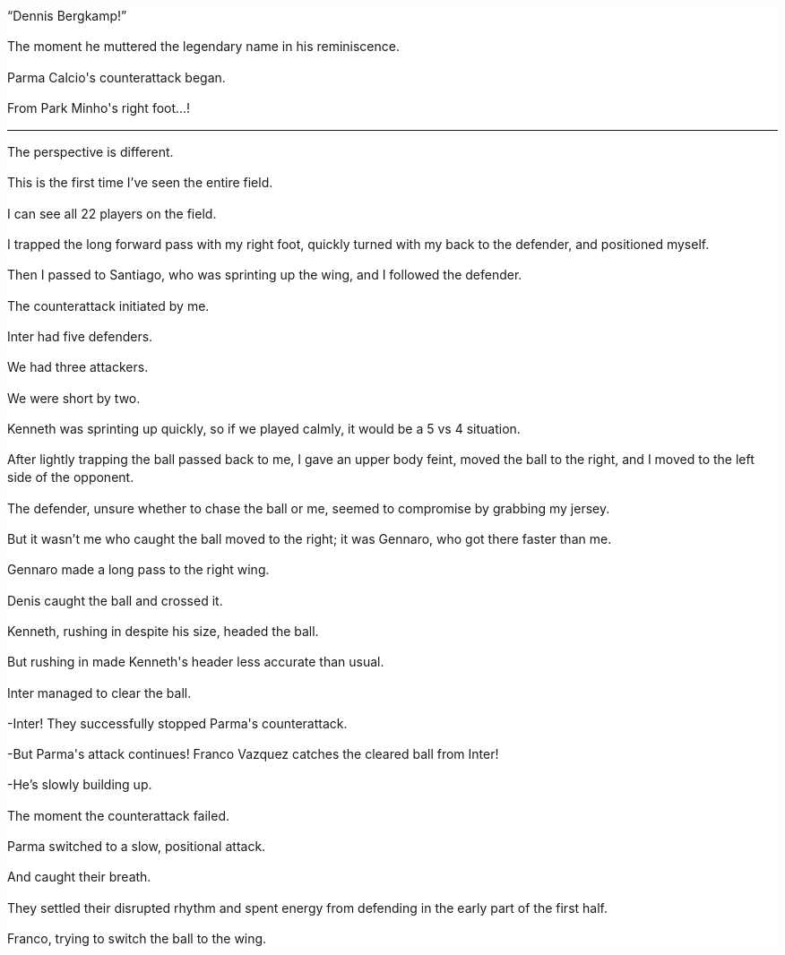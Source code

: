 “Dennis Bergkamp!”

The moment he muttered the legendary name in his reminiscence.

Parma Calcio's counterattack began.

From Park Minho's right foot...!

* * *

The perspective is different.

This is the first time I’ve seen the entire field.

I can see all 22 players on the field.

I trapped the long forward pass with my right foot, quickly turned with my back to the defender, and positioned myself.

Then I passed to Santiago, who was sprinting up the wing, and I followed the defender.

The counterattack initiated by me.

Inter had five defenders.

We had three attackers.

We were short by two.

Kenneth was sprinting up quickly, so if we played calmly, it would be a 5 vs 4 situation.

After lightly trapping the ball passed back to me, I gave an upper body feint, moved the ball to the right, and I moved to the left side of the opponent.

The defender, unsure whether to chase the ball or me, seemed to compromise by grabbing my jersey.

But it wasn’t me who caught the ball moved to the right; it was Gennaro, who got there faster than me.

Gennaro made a long pass to the right wing.

Denis caught the ball and crossed it.

Kenneth, rushing in despite his size, headed the ball.

But rushing in made Kenneth's header less accurate than usual.

Inter managed to clear the ball.

-Inter! They successfully stopped Parma's counterattack.

-But Parma's attack continues! Franco Vazquez catches the cleared ball from Inter!

-He’s slowly building up.

The moment the counterattack failed.

Parma switched to a slow, positional attack.

And caught their breath.

They settled their disrupted rhythm and spent energy from defending in the early part of the first half.

Franco, trying to switch the ball to the wing.
